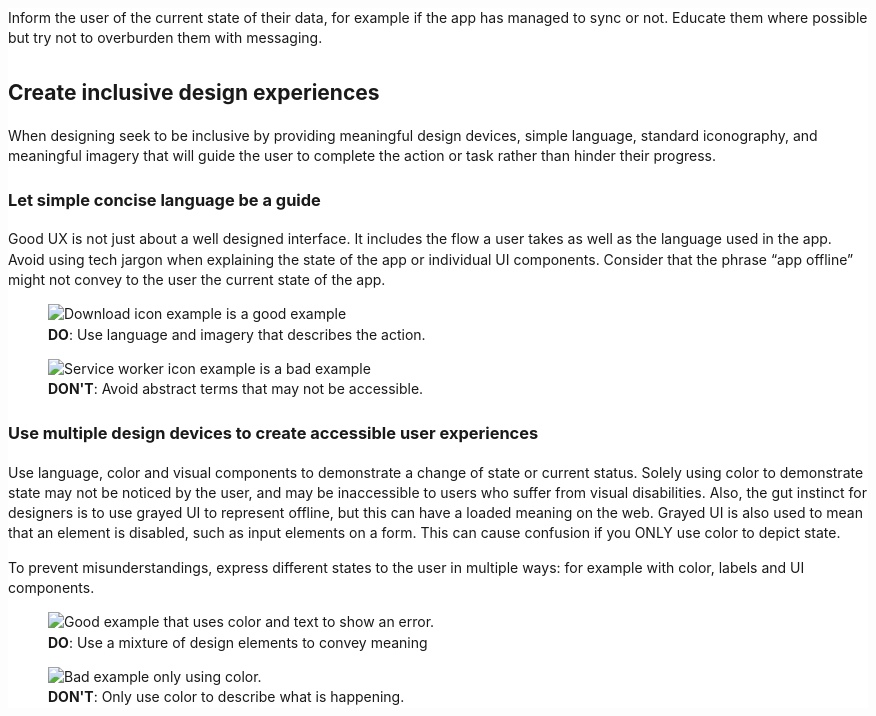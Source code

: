 Inform the user of the current state of their data, for example if the app has managed to sync or not. Educate them where possible but try not to overburden them with messaging.  

## Create inclusive design experiences 

When designing seek to be inclusive by providing meaningful design devices, simple language, standard iconography, and meaningful imagery that will guide the user to complete the action or task rather than hinder their progress. 

### Let simple concise language be a guide

Good UX is not just about a well designed interface. It includes the flow a user takes as well as the language used in the app. Avoid using tech jargon when explaining the state of the app or individual UI components. Consider that the phrase “app offline” might not convey to the user the current state of the app.

<div class="attempt-left">
  <figure>
    <img src="images/download.png" alt="Download icon example is a good example">
    <figcaption class="success">
      <b>DO</b>: Use language and imagery that describes the action.
     </figcaption>
  </figure>
</div>
<div class="attempt-right">
  <figure>
    <img src="images/service-worker-ready.png" alt="Service worker icon example is a bad example">
    <figcaption class="warning">
      <b>DON'T</b>: Avoid abstract terms that may not be accessible. 
     </figcaption>
  </figure>
</div>
<div class="clearfix"></div>


### Use multiple design devices to create accessible user experiences

Use language, color and visual components to demonstrate a change of state or current status. Solely using color to demonstrate state may not be noticed by the user, and may be inaccessible to users who suffer from visual disabilities. Also, the gut instinct for designers is to use grayed UI to represent offline, but this can have a loaded meaning on the web. Grayed UI is also used to mean that an element is disabled, such as input elements on a form. This can cause confusion if you ONLY use color to depict state. 

To prevent misunderstandings, express different states to the user in multiple ways: for example with color, labels and UI components. 

<div class="attempt-left">
  <figure>
    <img src="images/accessibility_color7_do.png" alt="Good example that uses color and text to show an error.">
    <figcaption class="success">
      <b>DO</b>: Use a mixture of design elements to convey meaning
     </figcaption>
  </figure>
</div>
<div class="attempt-right">
  <figure>
    <img src="images/accessibility_color8_dont.png" alt="Bad example only using color.">
    <figcaption class="warning">
      <b>DON'T</b>: Only use color to describe what is happening.
     </figcaption>
  </figure>